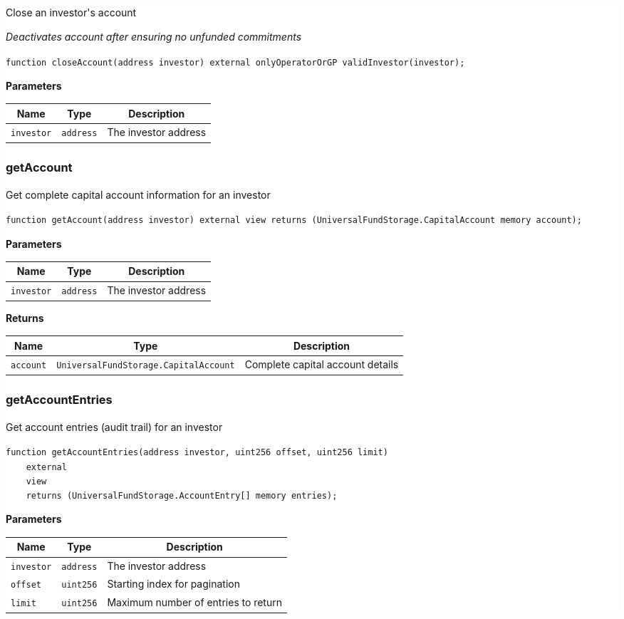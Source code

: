 Close an investor's account

*Deactivates account after ensuring no unfunded commitments*


```solidity
function closeAccount(address investor) external onlyOperatorOrGP validInvestor(investor);
```
**Parameters**

|Name|Type|Description|
|----|----|-----------|
|`investor`|`address`|The investor address|


### getAccount

Get complete capital account information for an investor


```solidity
function getAccount(address investor) external view returns (UniversalFundStorage.CapitalAccount memory account);
```
**Parameters**

|Name|Type|Description|
|----|----|-----------|
|`investor`|`address`|The investor address|

**Returns**

|Name|Type|Description|
|----|----|-----------|
|`account`|`UniversalFundStorage.CapitalAccount`|Complete capital account details|


### getAccountEntries

Get account entries (audit trail) for an investor


```solidity
function getAccountEntries(address investor, uint256 offset, uint256 limit)
    external
    view
    returns (UniversalFundStorage.AccountEntry[] memory entries);
```
**Parameters**

|Name|Type|Description|
|----|----|-----------|
|`investor`|`address`|The investor address|
|`offset`|`uint256`|Starting index for pagination|
|`limit`|`uint256`|Maximum number of entries to return|
